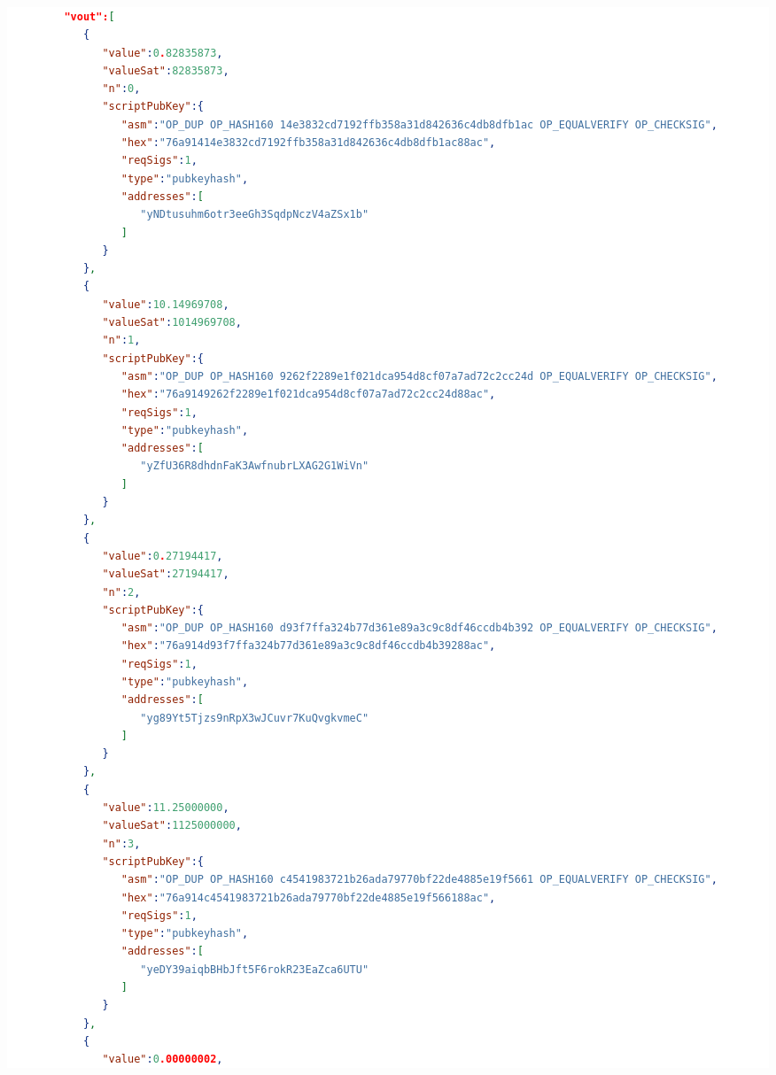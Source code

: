 ``` json
         "vout":[  
            {  
               "value":0.82835873,
               "valueSat":82835873,
               "n":0,
               "scriptPubKey":{  
                  "asm":"OP_DUP OP_HASH160 14e3832cd7192ffb358a31d842636c4db8dfb1ac OP_EQUALVERIFY OP_CHECKSIG",
                  "hex":"76a91414e3832cd7192ffb358a31d842636c4db8dfb1ac88ac",
                  "reqSigs":1,
                  "type":"pubkeyhash",
                  "addresses":[  
                     "yNDtusuhm6otr3eeGh3SqdpNczV4aZSx1b"
                  ]
               }
            },
            {  
               "value":10.14969708,
               "valueSat":1014969708,
               "n":1,
               "scriptPubKey":{  
                  "asm":"OP_DUP OP_HASH160 9262f2289e1f021dca954d8cf07a7ad72c2cc24d OP_EQUALVERIFY OP_CHECKSIG",
                  "hex":"76a9149262f2289e1f021dca954d8cf07a7ad72c2cc24d88ac",
                  "reqSigs":1,
                  "type":"pubkeyhash",
                  "addresses":[  
                     "yZfU36R8dhdnFaK3AwfnubrLXAG2G1WiVn"
                  ]
               }
            },
            {  
               "value":0.27194417,
               "valueSat":27194417,
               "n":2,
               "scriptPubKey":{  
                  "asm":"OP_DUP OP_HASH160 d93f7ffa324b77d361e89a3c9c8df46ccdb4b392 OP_EQUALVERIFY OP_CHECKSIG",
                  "hex":"76a914d93f7ffa324b77d361e89a3c9c8df46ccdb4b39288ac",
                  "reqSigs":1,
                  "type":"pubkeyhash",
                  "addresses":[  
                     "yg89Yt5Tjzs9nRpX3wJCuvr7KuQvgkvmeC"
                  ]
               }
            },
            {  
               "value":11.25000000,
               "valueSat":1125000000,
               "n":3,
               "scriptPubKey":{  
                  "asm":"OP_DUP OP_HASH160 c4541983721b26ada79770bf22de4885e19f5661 OP_EQUALVERIFY OP_CHECKSIG",
                  "hex":"76a914c4541983721b26ada79770bf22de4885e19f566188ac",
                  "reqSigs":1,
                  "type":"pubkeyhash",
                  "addresses":[  
                     "yeDY39aiqbBHbJft5F6rokR23EaZca6UTU"
                  ]
               }
            },
            {  
               "value":0.00000002,
```